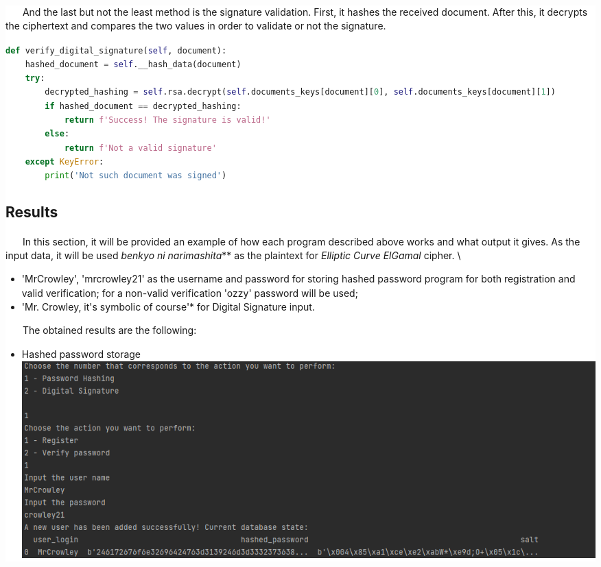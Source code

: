 &ensp;&ensp;&ensp;  And the last but not the least method is the signature validation. First, it
hashes the received document. After this, it decrypts the ciphertext and compares the two values
in order to validate or not the signature.

````python
def verify_digital_signature(self, document):
    hashed_document = self.__hash_data(document)
    try:
        decrypted_hashing = self.rsa.decrypt(self.documents_keys[document][0], self.documents_keys[document][1])
        if hashed_document == decrypted_hashing:
            return f'Success! The signature is valid!'
        else:
            return f'Not a valid signature'
    except KeyError:
        print('Not such document was signed')
````

## Results
&ensp;&ensp;&ensp; In this section, it will be provided an example of how each program
described above works and what output it gives. As the input data, it will be used _benkyo ni narimashita_** as 
the plaintext for _Elliptic Curve ElGamal_ cipher. \
* 'MrCrowley', 'mrcrowley21' as the username and password for storing hashed password program for
both registration and valid verification; for a non-valid verification 'ozzy' password will be used;
* 'Mr. Crowley, it's symbolic of course'* for Digital Signature input.

&ensp;&ensp;&ensp; The obtained results are the following:
* Hashed password storage
![Alt Text](../images/password_hashing_register.png)